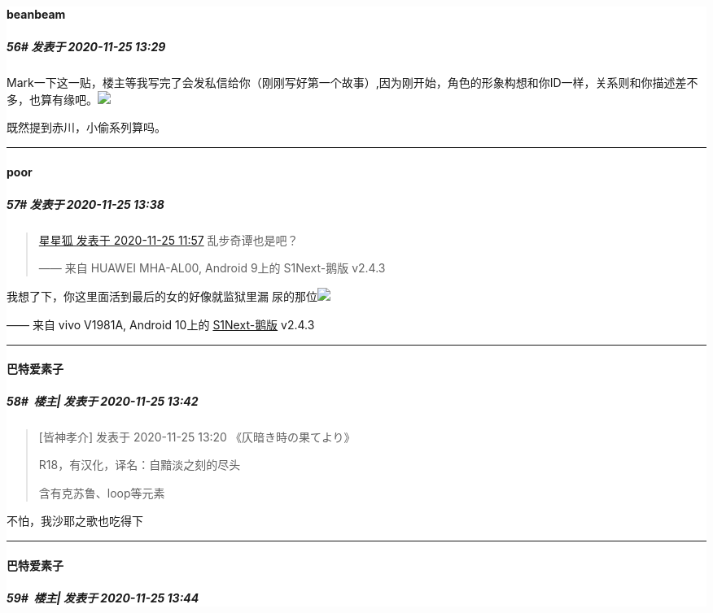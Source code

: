 ####  beanbeam  
##### 56#       发表于 2020-11-25 13:29




Mark一下这一贴，楼主等我写完了会发私信给你（刚刚写好第一个故事）,因为刚开始，角色的形象构想和你ID一样，关系则和你描述差不多，也算有缘吧。<img src="https://static.saraba1st.com/image/smiley/face2017/018.png" referrerpolicy="no-referrer">


既然提到赤川，小偷系列算吗。







*****

####  poor  
##### 57#       发表于 2020-11-25 13:38



<blockquote><a href="httphttps://bbs.saraba1st.com/2b/forum.php?mod=redirect&amp;goto=findpost&amp;pid=49512508&amp;ptid=1974170" target="_blank">星星狐 发表于 2020-11-25 11:57</a>
乱步奇谭也是吧？

—— 来自 HUAWEI MHA-AL00, Android 9上的 S1Next-鹅版 v2.4.3</blockquote>
我想了下，你这里面活到最后的女的好像就监狱里漏 尿的那位<img src="https://static.saraba1st.com/image/smiley/face2017/067.png" referrerpolicy="no-referrer">

—— 来自 vivo V1981A, Android 10上的 [S1Next-鹅版](https://github.com/ykrank/S1-Next/releases) v2.4.3







*****

####  巴特爱素子  
##### 58#         楼主| 发表于 2020-11-25 13:42



<blockquote>[皆神孝介] 发表于 2020-11-25 13:20
《仄暗き時の果てより》

R18，有汉化，译名：自黯淡之刻的尽头

含有克苏鲁、loop等元素
</blockquote>
不怕，我沙耶之歌也吃得下







*****

####  巴特爱素子  
##### 59#         楼主| 发表于 2020-11-25 13:44
